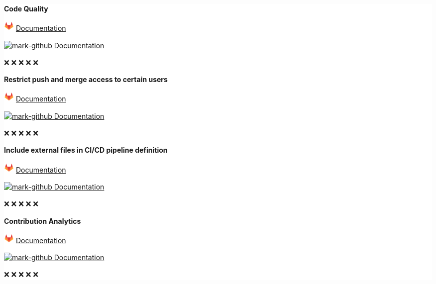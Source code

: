 </tr>
<tr>
<td>
<p><strong> Code Quality </strong></p>
<p><img align="bottom" alt="gitlab-logo" height="20" width="20" src="../img/logo-gitlab-48.png"> <a href="https://docs.gitlab.com/ee/user/project/merge_requests/code_quality_diff.html">Documentation</a></p>
<p><a href="https://help.github.com"><img align="bottom" alt="mark-github" height="20" width="30" src="https://cdnjs.cloudflare.com/ajax/libs/octicons/4.4.0/svg/mark-github.svg"> Documentation</a></p>
</td>
<td align="center">❌ </td>
<td align="center">❌ </td>
<td align="center">❌ </td>
<td align="center">❌ </td>
<td align="center">❌ </td>
</tr>
<tr>
<td>
<p><strong> Restrict push and merge access to certain users </strong></p>
<p><img align="bottom" alt="gitlab-logo" height="20" width="20" src="../img/logo-gitlab-48.png"> <a href="https://docs.gitlab.com/ee/user/project/protected_branches.html#restricting-push-and-merge-access-to-certain-users">Documentation</a></p>
<p><a href="https://help.github.com"><img align="bottom" alt="mark-github" height="20" width="30" src="https://cdnjs.cloudflare.com/ajax/libs/octicons/4.4.0/svg/mark-github.svg"> Documentation</a></p>
</td>
<td align="center">❌ </td>
<td align="center">❌ </td>
<td align="center">❌ </td>
<td align="center">❌ </td>
<td align="center">❌ </td>
</tr>
<tr>
<td>
<p><strong> Include external files in CI/CD pipeline definition </strong></p>
<p><img align="bottom" alt="gitlab-logo" height="20" width="20" src="../img/logo-gitlab-48.png"> <a href="https://docs.gitlab.com/ee/ci/yaml/#include">Documentation</a></p>
<p><a href="https://help.github.com"><img align="bottom" alt="mark-github" height="20" width="30" src="https://cdnjs.cloudflare.com/ajax/libs/octicons/4.4.0/svg/mark-github.svg"> Documentation</a></p>
</td>
<td align="center">❌ </td>
<td align="center">❌ </td>
<td align="center">❌ </td>
<td align="center">❌ </td>
<td align="center">❌ </td>
</tr>
<tr>
<td>
<p><strong> Contribution Analytics </strong></p>
<p><img align="bottom" alt="gitlab-logo" height="20" width="20" src="../img/logo-gitlab-48.png"> <a href="https://docs.gitlab.com/ee/user/group/contribution_analytics/index.html">Documentation</a></p>
<p><a href="https://help.github.com"><img align="bottom" alt="mark-github" height="20" width="30" src="https://cdnjs.cloudflare.com/ajax/libs/octicons/4.4.0/svg/mark-github.svg"> Documentation</a></p>
</td>
<td align="center">❌ </td>
<td align="center">❌ </td>
<td align="center">❌ </td>
<td align="center">❌ </td>
<td align="center">❌ </td>